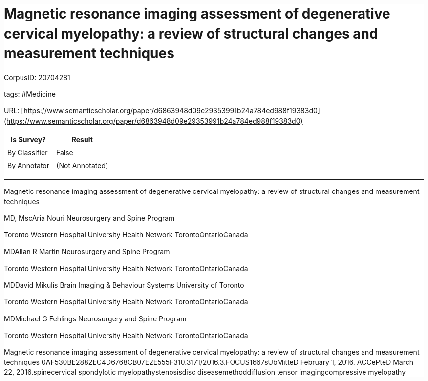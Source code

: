 # Magnetic resonance imaging assessment of degenerative cervical myelopathy: a review of structural changes and measurement techniques

CorpusID: 20704281
 
tags: #Medicine

URL: [https://www.semanticscholar.org/paper/d6863948d09e29353991b24a784ed988f19383d0](https://www.semanticscholar.org/paper/d6863948d09e29353991b24a784ed988f19383d0)
 
| Is Survey?        | Result          |
| ----------------- | --------------- |
| By Classifier     | False |
| By Annotator      | (Not Annotated) |

---

Magnetic resonance imaging assessment of degenerative cervical myelopathy: a review of structural changes and measurement techniques


MD, MscAria Nouri 
Neurosurgery and Spine Program


Toronto Western Hospital
University Health Network
TorontoOntarioCanada

MDAllan R Martin 
Neurosurgery and Spine Program


Toronto Western Hospital
University Health Network
TorontoOntarioCanada

MDDavid Mikulis 
Brain Imaging & Behaviour Systems
University of Toronto


Toronto Western Hospital
University Health Network
TorontoOntarioCanada

MDMichael G Fehlings 
Neurosurgery and Spine Program


Toronto Western Hospital
University Health Network
TorontoOntarioCanada

Magnetic resonance imaging assessment of degenerative cervical myelopathy: a review of structural changes and measurement techniques
0AF530BE2882EC4D6768CB07E2E555F310.3171/2016.3.FOCUS1667sUbMitteD February 1, 2016. ACCePteD March 22, 2016.spinecervical spondylotic myelopathystenosisdisc diseasemethoddiffusion tensor imagingcompressive myelopathy